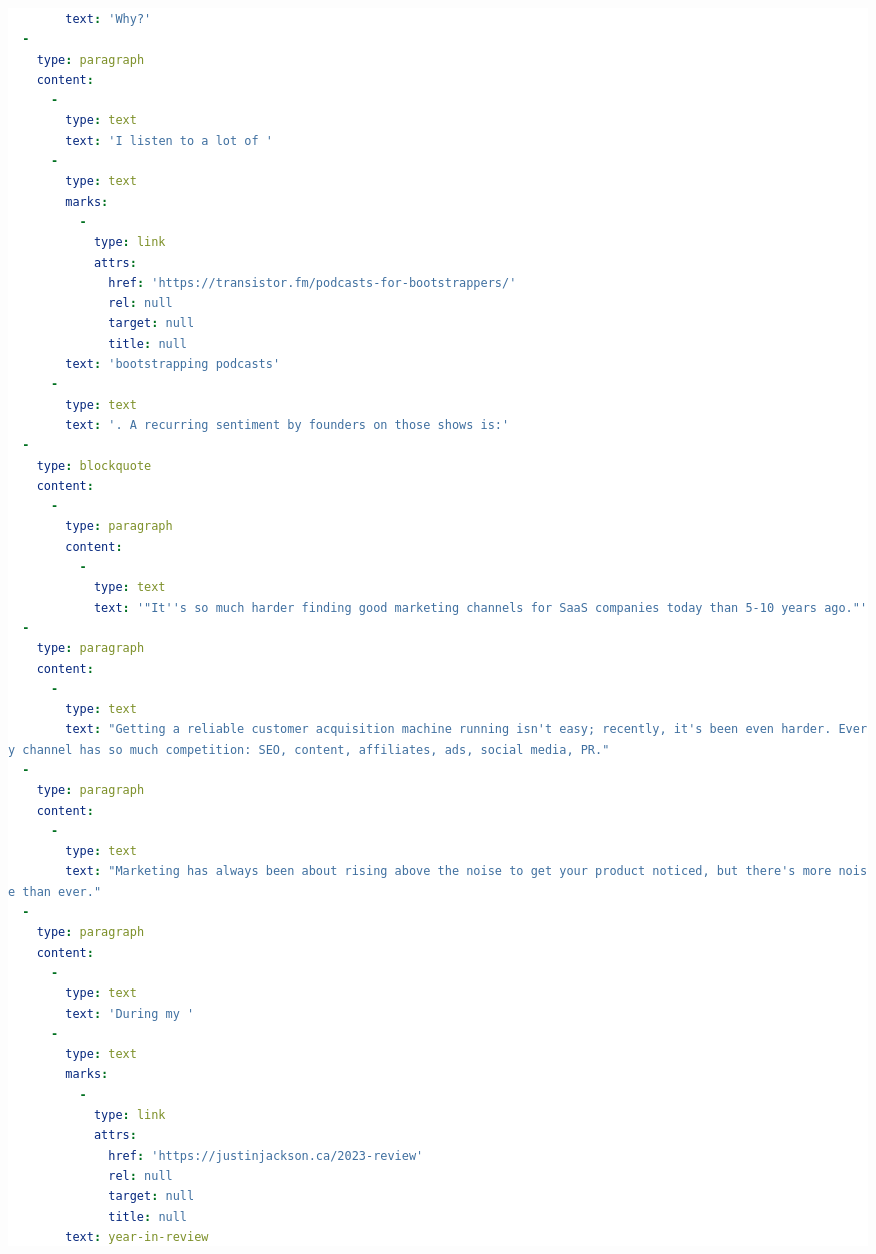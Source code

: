 ```yaml
        text: 'Why?'
  -
    type: paragraph
    content:
      -
        type: text
        text: 'I listen to a lot of '
      -
        type: text
        marks:
          -
            type: link
            attrs:
              href: 'https://transistor.fm/podcasts-for-bootstrappers/'
              rel: null
              target: null
              title: null
        text: 'bootstrapping podcasts'
      -
        type: text
        text: '. A recurring sentiment by founders on those shows is:'
  -
    type: blockquote
    content:
      -
        type: paragraph
        content:
          -
            type: text
            text: '"It''s so much harder finding good marketing channels for SaaS companies today than 5-10 years ago."'
  -
    type: paragraph
    content:
      -
        type: text
        text: "Getting a reliable customer acquisition machine running isn't easy; recently, it's been even harder. Every channel has so much competition: SEO, content, affiliates, ads, social media, PR."
  -
    type: paragraph
    content:
      -
        type: text
        text: "Marketing has always been about rising above the noise to get your product noticed, but there's more noise than ever."
  -
    type: paragraph
    content:
      -
        type: text
        text: 'During my '
      -
        type: text
        marks:
          -
            type: link
            attrs:
              href: 'https://justinjackson.ca/2023-review'
              rel: null
              target: null
              title: null
        text: ​year-in-review
```